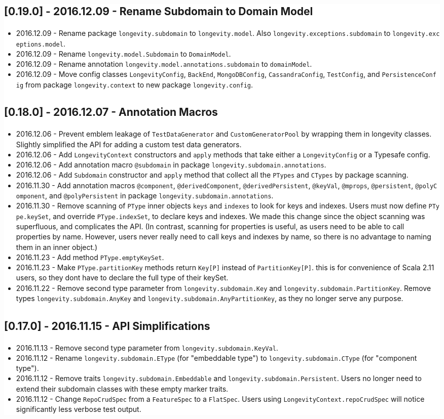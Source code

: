 ## [0.19.0] - 2016.12.09 - Rename Subdomain to Domain Model

- 2016.12.09 - Rename package `longevity.subdomain` to
  `longevity.model`. Also `longevity.exceptions.subdomain` to
  `longevity.exceptions.model`.
- 2016.12.09 - Rename `longevity.model.Subdomain` to `DomainModel`.
- 2016.12.09 - Rename annotation
  `longevity.model.annotations.subdomain` to `domainModel`.
- 2016.12.09 - Move config classes `LongevityConfig`, `BackEnd`,
  `MongoDBConfig`, `CassandraConfig`, `TestConfig`, and
  `PersistenceConfig` from package `longevity.context` to new package
  `longevity.config`.

## [0.18.0] - 2016.12.07 - Annotation Macros

- 2016.12.06 - Prevent emblem leakage of `TestDataGenerator` and
  `CustomGeneratorPool` by wrapping them in longevity
  classes. Slightly simplified the API for adding a custom test data
  generators.
- 2016.12.06 - Add `LongevityContext` constructors and `apply` methods
  that take either a `LongevityConfig` or a Typesafe config.
- 2016.12.06 - Add annotation macro `@subdomain` in package
  `longevity.subdomain.annotations`.
- 2016.12.06 - Add `Subdomain` constructor and `apply` method that
  collect all the `PTypes` and `CTypes` by package scanning.
- 2016.11.30 - Add annotation macros `@component`,
  `@derivedComponent`, `@derivedPersistent`, `@keyVal`, `@mprops`,
  `@persistent`, `@polyComponent`, and `@polyPersistent` in package
  `longevity.subdomain.annotations`.
- 2016.11.30 - Remove scanning of `PType` inner objects `keys` and
  `indexes` to look for keys and indexes. Users must now define
  `PType.keySet`, and override `PType.indexSet`, to declare keys and
  indexes. We made this change since the object scanning was
  superfluous, and complicates the API. (In contrast, scanning for
  properties is useful, as users need to be able to call properties by
  name. However, users never really need to call keys and indexes by
  name, so there is no advantage to naming them in an inner object.)
- 2016.11.23 - Add method `PType.emptyKeySet`.
- 2016.11.23 - Make `PType.partitionKey` methods return `Key[P]`
  instead of `PartitionKey[P]`. this is for convenience of Scala 2.11
  users, so they dont have to declare the full type of their keySet.
- 2016.11.22 - Remove second type parameter from
  `longevity.subdomain.Key` and `longevity.subdomain.PartitionKey`.
  Remove types `longevity.subdomain.AnyKey` and
  `longevity.subdomain.AnyPartitionKey`, as they no longer serve any
  purpose.

## [0.17.0] - 2016.11.15 - API Simplifications

- 2016.11.13 - Remove second type parameter from
  `longevity.subdomain.KeyVal`.
- 2016.11.12 - Rename `longevity.subdomain.EType` (for "embeddable
  type") to `longevity.subdomain.CType` (for "component type").
- 2016.11.12 - Remove traits `longevity.subdomain.Embeddable` and
  `longevity.subdomain.Persistent`. Users no longer need to extend
  their subdomain classes with these empty marker traits.
- 2016.11.12 - Change `RepoCrudSpec` from a `FeatureSpec` to a
  `FlatSpec`. Users using `LongevityContext.repoCrudSpec` will notice
  significantly less verbose test output.
